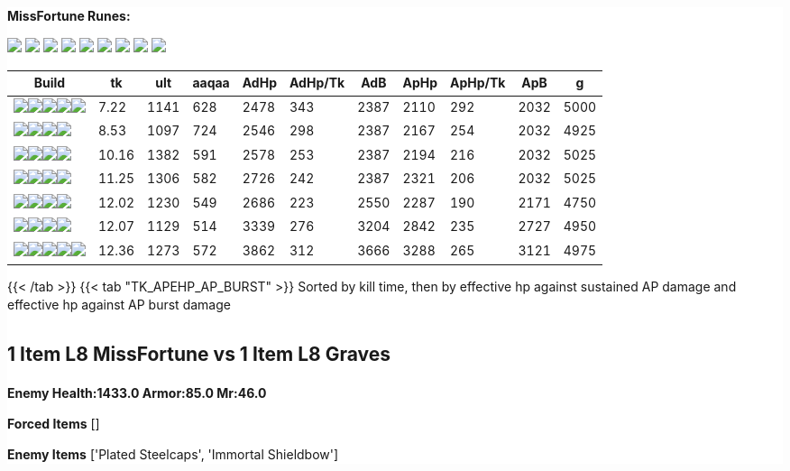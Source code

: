 

**MissFortune Runes:**


![](/Styles/Domination/Electrocute/Electrocute.png)
![](/Styles/Domination/CheapShot/CheapShot.png)
![](/Styles/Domination/EyeballCollection/EyeballCollection.png)
![](/Styles/Domination/TreasureHunter/TreasureHunter.png)
![](/Styles/Sorcery/AbsoluteFocus/AbsoluteFocus.png)
![](/Styles/Sorcery/GatheringStorm/GatheringStorm.png)
![](/StatMods/StatModsAttackSpeedIcon.png)
![](/StatMods/StatModsAdaptiveForceIcon.png)
![](/StatMods/StatModsArmorIcon.png)





 Build |tk|ult|aaqaa|AdHp|AdHp/Tk|AdB|ApHp|ApHp/Tk|ApB|g
-|-|-|-|-|-|-|-|-|-|-
![](/item/6672.png)![](/item/1001.png)![](/item/1053.png)![](/item/1055.png)![](/item/1036.png)|7.22|1141|628|2478|343|2387|2110|292|2032|5000
![](/item/3153.png)![](/item/1001.png)![](/item/1055.png)![](/item/1037.png)|8.53|1097|724|2546|298|2387|2167|254|2032|4925
![](/item/3074.png)![](/item/1001.png)![](/item/1055.png)![](/item/1037.png)|10.16|1382|591|2578|253|2387|2194|216|2032|5025
![](/item/3072.png)![](/item/1001.png)![](/item/1055.png)![](/item/1037.png)|11.25|1306|582|2726|242|2387|2321|206|2032|5025
![](/item/6692.png)![](/item/1001.png)![](/item/1053.png)![](/item/1055.png)|12.02|1230|549|2686|223|2550|2287|190|2171|4750
![](/item/3161.png)![](/item/1001.png)![](/item/1053.png)![](/item/1055.png)|12.07|1129|514|3339|276|3204|2842|235|2727|4950
![](/item/6673.png)![](/item/1001.png)![](/item/1055.png)![](/item/1037.png)![](/item/1036.png)|12.36|1273|572|3862|312|3666|3288|265|3121|4975
{{< /tab >}}
{{< tab "TK_APEHP_AP_BURST" >}}
Sorted by kill time, then by effective hp against sustained AP damage and effective hp against AP burst damage
## 1 Item L8 MissFortune vs 1 Item L8 Graves

**Enemy Health:1433.0 Armor:85.0 Mr:46.0**


**Forced Items** []








**Enemy Items** ['Plated Steelcaps', 'Immortal Shieldbow']



